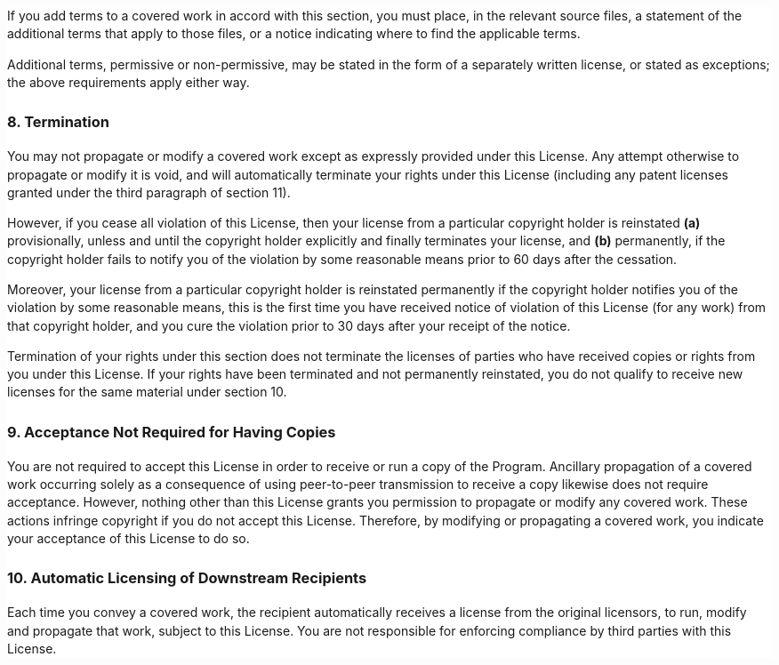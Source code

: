 If you add terms to a covered work in accord with this section, you must place, in the relevant source files, a
statement of the additional terms that apply to those files, or a notice indicating where to find the applicable terms.

Additional terms, permissive or non-permissive, may be stated in the form of a separately written license, or stated as
exceptions; the above requirements apply either way.

### 8. Termination

You may not propagate or modify a covered work except as expressly provided under this License. Any attempt otherwise to
propagate or modify it is void, and will automatically terminate your rights under this License (including any patent
licenses granted under the third paragraph of section 11).

However, if you cease all violation of this License, then your license from a particular copyright holder is reinstated
**(a)** provisionally, unless and until the copyright holder explicitly and finally terminates your license, and **(b)**
permanently, if the copyright holder fails to notify you of the violation by some reasonable means prior to 60 days
after the cessation.

Moreover, your license from a particular copyright holder is reinstated permanently if the copyright holder notifies you
of the violation by some reasonable means, this is the first time you have received notice of violation of this License
(for any work) from that copyright holder, and you cure the violation prior to 30 days after your receipt of the notice.

Termination of your rights under this section does not terminate the licenses of parties who have received copies or
rights from you under this License. If your rights have been terminated and not permanently reinstated, you do not
qualify to receive new licenses for the same material under section 10.

### 9. Acceptance Not Required for Having Copies

You are not required to accept this License in order to receive or run a copy of the Program. Ancillary propagation of a
covered work occurring solely as a consequence of using peer-to-peer transmission to receive a copy likewise does not
require acceptance. However, nothing other than this License grants you permission to propagate or modify any covered
work. These actions infringe copyright if you do not accept this License. Therefore, by modifying or propagating a
covered work, you indicate your acceptance of this License to do so.

### 10. Automatic Licensing of Downstream Recipients

Each time you convey a covered work, the recipient automatically receives a license from the original licensors, to run,
modify and propagate that work, subject to this License. You are not responsible for enforcing compliance by third
parties with this License.
